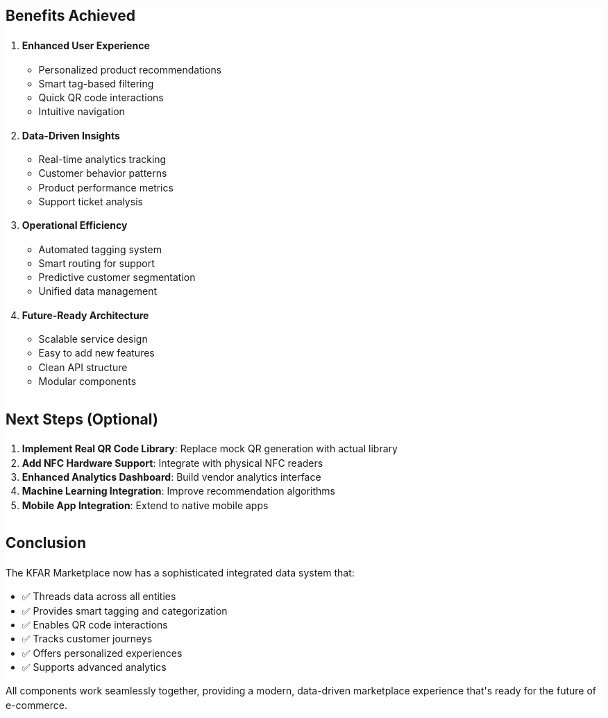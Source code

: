 ## Benefits Achieved

1. **Enhanced User Experience**
   - Personalized product recommendations
   - Smart tag-based filtering
   - Quick QR code interactions
   - Intuitive navigation

2. **Data-Driven Insights**
   - Real-time analytics tracking
   - Customer behavior patterns
   - Product performance metrics
   - Support ticket analysis

3. **Operational Efficiency**
   - Automated tagging system
   - Smart routing for support
   - Predictive customer segmentation
   - Unified data management

4. **Future-Ready Architecture**
   - Scalable service design
   - Easy to add new features
   - Clean API structure
   - Modular components

## Next Steps (Optional)

1. **Implement Real QR Code Library**: Replace mock QR generation with actual library
2. **Add NFC Hardware Support**: Integrate with physical NFC readers
3. **Enhanced Analytics Dashboard**: Build vendor analytics interface
4. **Machine Learning Integration**: Improve recommendation algorithms
5. **Mobile App Integration**: Extend to native mobile apps

## Conclusion

The KFAR Marketplace now has a sophisticated integrated data system that:
- ✅ Threads data across all entities
- ✅ Provides smart tagging and categorization
- ✅ Enables QR code interactions
- ✅ Tracks customer journeys
- ✅ Offers personalized experiences
- ✅ Supports advanced analytics

All components work seamlessly together, providing a modern, data-driven marketplace experience that's ready for the future of e-commerce.